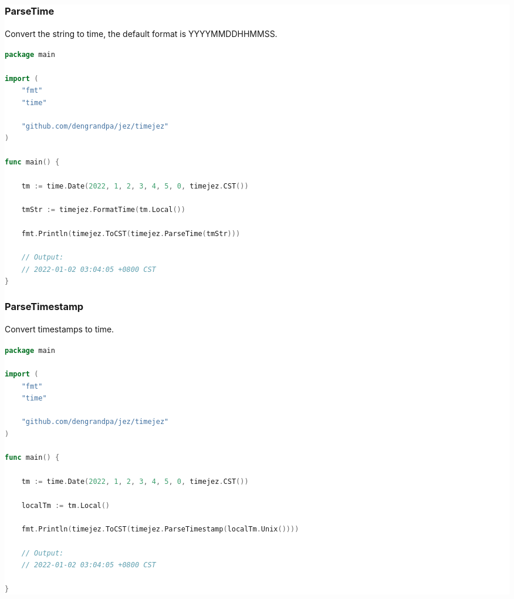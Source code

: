 ### ParseTime
Convert the string to time, the default format is YYYYMMDDHHMMSS.

```go
package main

import (
	"fmt"
	"time"
	
	"github.com/dengrandpa/jez/timejez"
)

func main() {

	tm := time.Date(2022, 1, 2, 3, 4, 5, 0, timejez.CST())

	tmStr := timejez.FormatTime(tm.Local())

	fmt.Println(timejez.ToCST(timejez.ParseTime(tmStr)))

	// Output:
	// 2022-01-02 03:04:05 +0800 CST
}
`````````

### ParseTimestamp
Convert timestamps to time.

```go
package main

import (
	"fmt"
	"time"
	
	"github.com/dengrandpa/jez/timejez"
)

func main() {

	tm := time.Date(2022, 1, 2, 3, 4, 5, 0, timejez.CST())

	localTm := tm.Local()

	fmt.Println(timejez.ToCST(timejez.ParseTimestamp(localTm.Unix())))

	// Output:
	// 2022-01-02 03:04:05 +0800 CST

}
```
